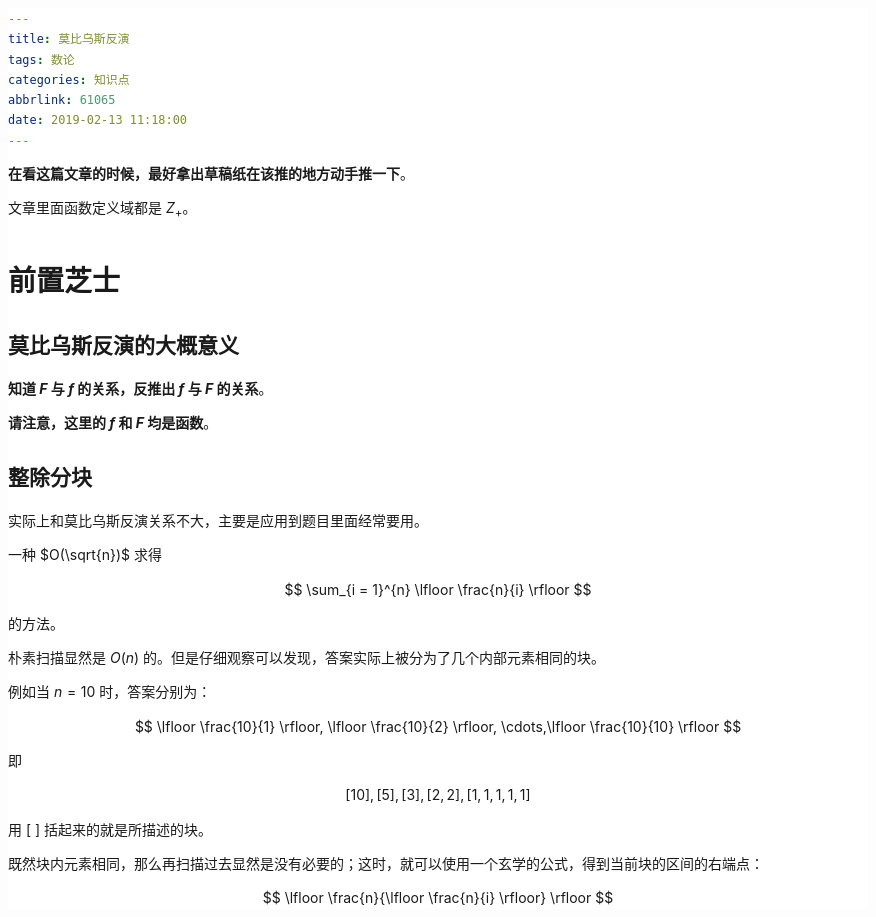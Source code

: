 ```yaml
---
title: 莫比乌斯反演
tags: 数论
categories: 知识点
abbrlink: 61065
date: 2019-02-13 11:18:00
---
```


**在看这篇文章的时候，最好拿出草稿纸在该推的地方动手推一下**。

文章里面函数定义域都是 $Z_+$。

# 前置芝士

## 莫比乌斯反演的大概意义

**知道 $F$ 与 $f$ 的关系，反推出 $f$ 与 $F$ 的关系**。

**请注意，这里的 $f$ 和 $F$ 均是函数**。



## 整除分块

实际上和莫比乌斯反演关系不大，主要是应用到题目里面经常要用。

一种 $O(\sqrt{n})$ 求得 

$$
\sum_{i = 1}^{n} \lfloor \frac{n}{i} \rfloor
$$

的方法。

朴素扫描显然是 $O(n)$ 的。但是仔细观察可以发现，答案实际上被分为了几个内部元素相同的块。

例如当 $n = 10$ 时，答案分别为：

$$
\lfloor \frac{10}{1} \rfloor, \lfloor \frac{10}{2} \rfloor, \cdots,\lfloor \frac{10}{10} \rfloor
$$

即

$$
[10], [5], [3], [2, 2], [1, 1, 1, 1, 1]
$$

用 $[\ ]$ 括起来的就是所描述的块。

既然块内元素相同，那么再扫描过去显然是没有必要的；这时，就可以使用一个玄学的公式，得到当前块的区间的右端点：

$$
\lfloor \frac{n}{\lfloor \frac{n}{i} \rfloor} \rfloor
$$
